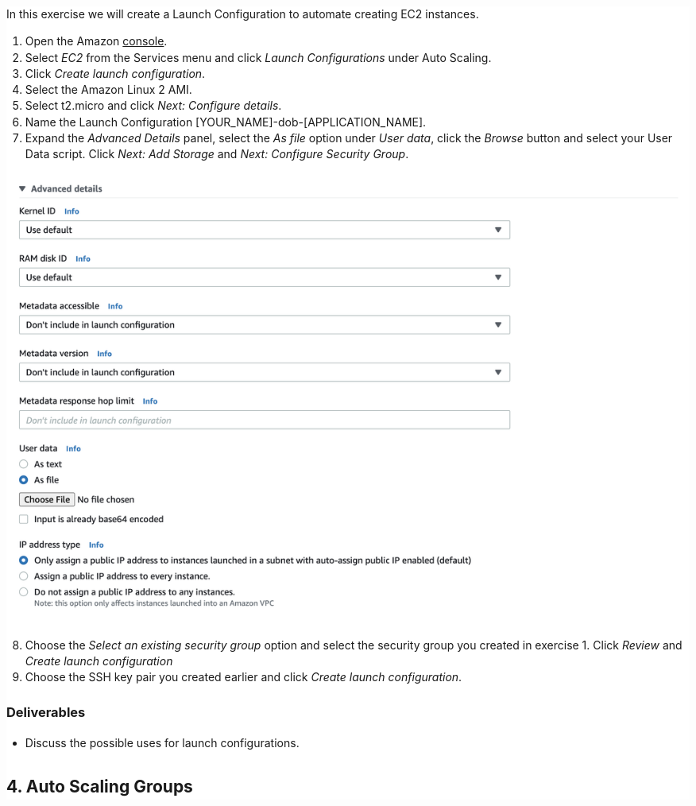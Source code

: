 In this exercise we will create a Launch Configuration to automate creating EC2 instances.

1. Open the Amazon [console](https://console.aws.amazon.com).
2. Select *EC2* from the Services menu and click *Launch Configurations* under Auto Scaling.
3. Click *Create launch configuration*.
4. Select the Amazon Linux 2 AMI.
5. Select t2.micro and click *Next: Configure details*.
6. Name the Launch Configuration [YOUR_NAME]-dob-[APPLICATION_NAME].
7. Expand the *Advanced Details* panel, select the *As file* option under *User data*, click the *Browse* button and select your User Data script. Click *Next: Add Storage* and *Next: Configure Security Group*.

![The advanced details panel with user data as file selected](img3/advanced_details.webp ':class=img-shadow-center')

8. Choose the *Select an existing security group* option and select the security group you created in exercise 1. Click *Review* and *Create launch configuration*
9. Choose the SSH key pair you created earlier and click *Create launch configuration*.


### Deliverables
- Discuss the possible uses for launch configurations.

## 4. Auto Scaling Groups
